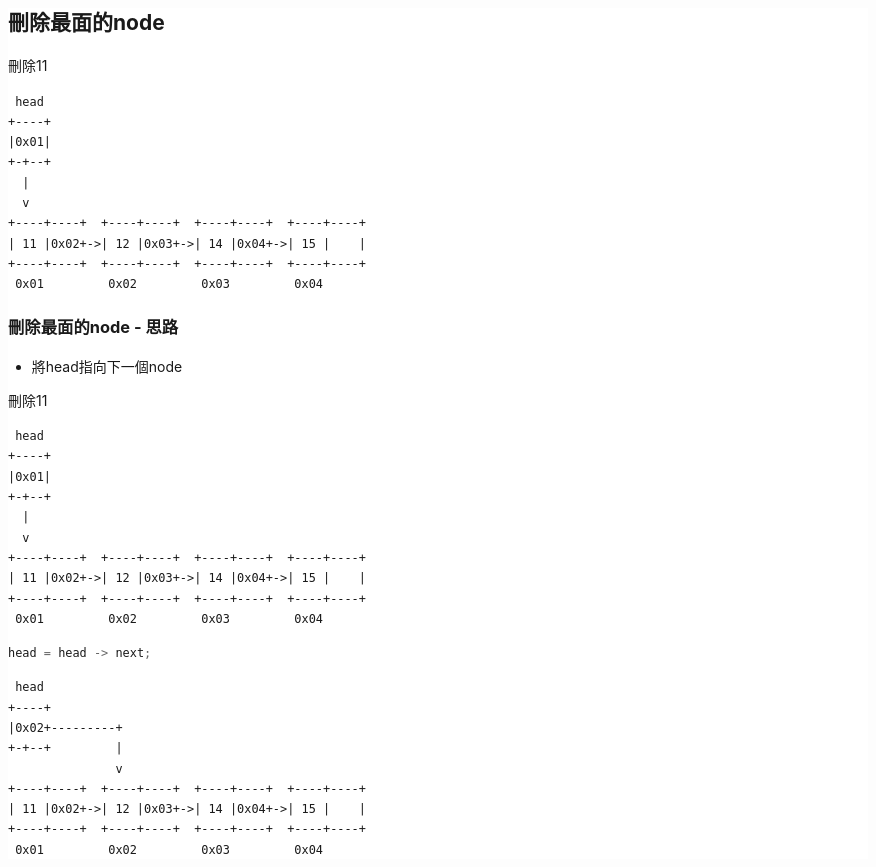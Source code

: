 
## 刪除最面的node


刪除11

``` ditaa {cmd=true args=["-E", "-S", "-t", "1", "-s", "1"]}
 head
+----+
|0x01|
+-+--+
  |
  v
+----+----+  +----+----+  +----+----+  +----+----+
| 11 |0x02+->| 12 |0x03+->| 14 |0x04+->| 15 |    |
+----+----+  +----+----+  +----+----+  +----+----+
 0x01         0x02         0x03         0x04
```


### 刪除最面的node - 思路

* 將head指向下一個node


刪除11

``` ditaa {cmd=true args=["-E", "-S", "-t", "1", "-s", "1"]}
 head
+----+
|0x01|
+-+--+
  |
  v
+----+----+  +----+----+  +----+----+  +----+----+
| 11 |0x02+->| 12 |0x03+->| 14 |0x04+->| 15 |    |
+----+----+  +----+----+  +----+----+  +----+----+
 0x01         0x02         0x03         0x04
```


``` C
head = head -> next;
```

``` ditaa {cmd=true args=["-E", "-S", "-t", "1", "-s", "1"]}
 head
+----+
|0x02+---------+
+-+--+         |
               v
+----+----+  +----+----+  +----+----+  +----+----+
| 11 |0x02+->| 12 |0x03+->| 14 |0x04+->| 15 |    |
+----+----+  +----+----+  +----+----+  +----+----+
 0x01         0x02         0x03         0x04
```
